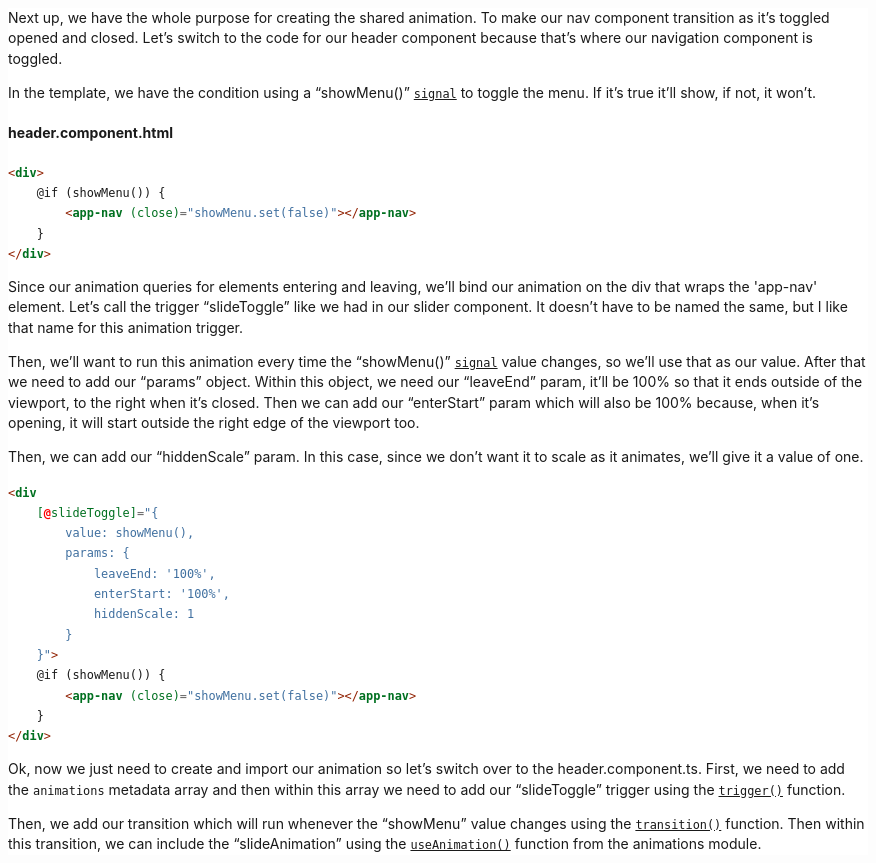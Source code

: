 Next up, we have the whole purpose for creating the shared animation. To make our nav component transition as it’s toggled opened and closed. Let’s switch to the code for our header component because that’s where our navigation component is toggled.

In the template, we have the condition using a “showMenu()” [`signal`](https://angular.io/guide/signals) to toggle the menu. If it’s true it’ll show, if not, it won’t.

#### header.component.html
```html
<div>
    @if (showMenu()) {
        <app-nav (close)="showMenu.set(false)"></app-nav>
    }
</div>
```

Since our animation queries for elements entering and leaving, we’ll bind our animation on the div that wraps the 'app-nav' element. Let’s call the trigger “slideToggle” like we had in our slider component. It doesn’t have to be named the same, but I like that name for this animation trigger.

Then, we’ll want to run this animation every time the “showMenu()” [`signal`](https://angular.io/guide/signals) value changes, so we’ll use that as our value. After that we need to add our “params” object. Within this object, we need our “leaveEnd” param, it’ll be 100% so that it ends outside of the viewport, to the right when it’s closed. Then we can add our “enterStart” param which will also be 100% because, when it’s opening, it will start outside the right edge of the viewport too.

Then, we can add our “hiddenScale” param. In this case, since we don’t want it to scale as it animates, we’ll give it a value of one.

```html
<div
    [@slideToggle]="{
        value: showMenu(),
        params: {
            leaveEnd: '100%',
            enterStart: '100%',
            hiddenScale: 1
        }
    }">
    @if (showMenu()) {
        <app-nav (close)="showMenu.set(false)"></app-nav>
    }
</div>
```

Ok, now we just need to create and import our animation so let’s switch over to the header.component.ts. First, we need to add the `animations` metadata array and then within this array we need to add our “slideToggle” trigger using the [`trigger()`](https://angular.io/api/animations/trigger) function.

Then, we add our transition which will run whenever the “showMenu” value changes using the [`transition()`](https://angular.io/api/animations/transition) function. Then within this transition, we can include the “slideAnimation” using the [`useAnimation()`](https://angular.io/api/animations/useAnimation) function from the animations module.
